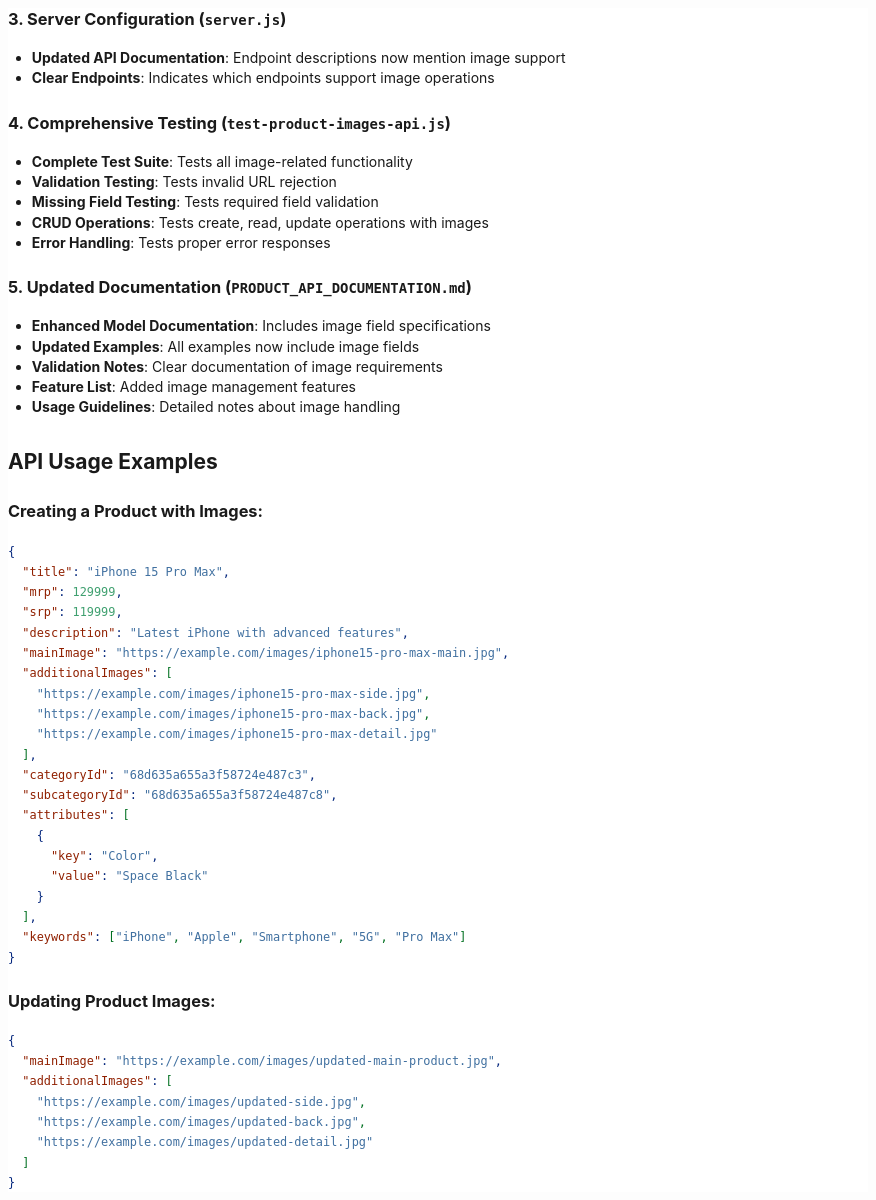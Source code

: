 ### 3. Server Configuration (`server.js`)
- **Updated API Documentation**: Endpoint descriptions now mention image support
- **Clear Endpoints**: Indicates which endpoints support image operations

### 4. Comprehensive Testing (`test-product-images-api.js`)
- **Complete Test Suite**: Tests all image-related functionality
- **Validation Testing**: Tests invalid URL rejection
- **Missing Field Testing**: Tests required field validation
- **CRUD Operations**: Tests create, read, update operations with images
- **Error Handling**: Tests proper error responses

### 5. Updated Documentation (`PRODUCT_API_DOCUMENTATION.md`)
- **Enhanced Model Documentation**: Includes image field specifications
- **Updated Examples**: All examples now include image fields
- **Validation Notes**: Clear documentation of image requirements
- **Feature List**: Added image management features
- **Usage Guidelines**: Detailed notes about image handling

## API Usage Examples

### Creating a Product with Images:
```json
{
  "title": "iPhone 15 Pro Max",
  "mrp": 129999,
  "srp": 119999,
  "description": "Latest iPhone with advanced features",
  "mainImage": "https://example.com/images/iphone15-pro-max-main.jpg",
  "additionalImages": [
    "https://example.com/images/iphone15-pro-max-side.jpg",
    "https://example.com/images/iphone15-pro-max-back.jpg",
    "https://example.com/images/iphone15-pro-max-detail.jpg"
  ],
  "categoryId": "68d635a655a3f58724e487c3",
  "subcategoryId": "68d635a655a3f58724e487c8",
  "attributes": [
    {
      "key": "Color",
      "value": "Space Black"
    }
  ],
  "keywords": ["iPhone", "Apple", "Smartphone", "5G", "Pro Max"]
}
```

### Updating Product Images:
```json
{
  "mainImage": "https://example.com/images/updated-main-product.jpg",
  "additionalImages": [
    "https://example.com/images/updated-side.jpg",
    "https://example.com/images/updated-back.jpg",
    "https://example.com/images/updated-detail.jpg"
  ]
}
```
